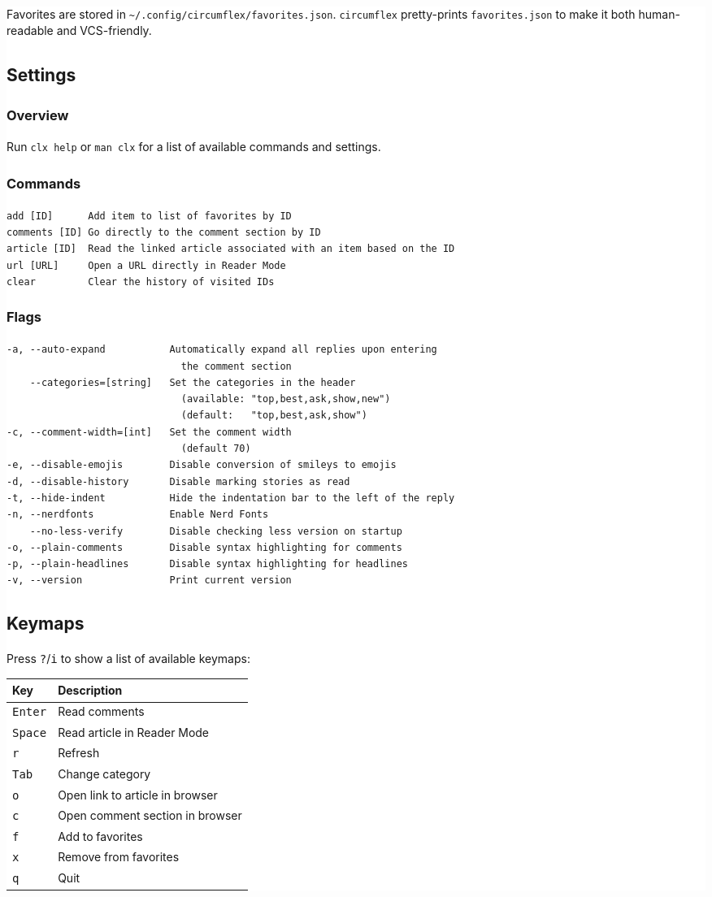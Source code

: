 Favorites are stored in `~/.config/circumflex/favorites.json`. `circumflex` pretty-prints 
`favorites.json` to make it both human-readable and VCS-friendly.

## Settings
### Overview
Run `clx help` or `man clx` for a list of available commands and settings.

### Commands

```console
add [ID]      Add item to list of favorites by ID
comments [ID] Go directly to the comment section by ID
article [ID]  Read the linked article associated with an item based on the ID
url [URL]     Open a URL directly in Reader Mode
clear         Clear the history of visited IDs
```
### Flags

```console
-a, --auto-expand           Automatically expand all replies upon entering
                              the comment section
    --categories=[string]   Set the categories in the header
                              (available: "top,best,ask,show,new")
                              (default:   "top,best,ask,show")
-c, --comment-width=[int]   Set the comment width 
                              (default 70)
-e, --disable-emojis        Disable conversion of smileys to emojis
-d, --disable-history       Disable marking stories as read
-t, --hide-indent           Hide the indentation bar to the left of the reply
-n, --nerdfonts             Enable Nerd Fonts
    --no-less-verify        Disable checking less version on startup
-o, --plain-comments        Disable syntax highlighting for comments
-p, --plain-headlines       Disable syntax highlighting for headlines
-v, --version               Print current version
```


## Keymaps

Press <kbd>?</kbd>/<kbd>i</kbd> to show a list of available keymaps:

| Key              | Description                     |
|:-----------------|:--------------------------------|
| <kbd>Enter</kbd> | Read comments                   |
| <kbd>Space</kbd> | Read article in Reader Mode     |
| <kbd>r</kbd>     | Refresh                         |
| <kbd>Tab</kbd>   | Change category                 |
| <kbd>o</kbd>     | Open link to article in browser |
| <kbd>c</kbd>     | Open comment section in browser |
| <kbd>f</kbd>     | Add to favorites                |
| <kbd>x</kbd>     | Remove from favorites           |
| <kbd>q</kbd>     | Quit                            |
